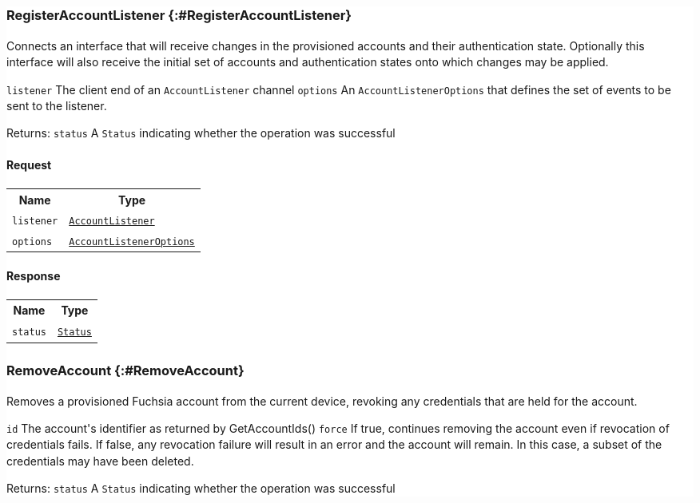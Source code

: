 ### RegisterAccountListener {:#RegisterAccountListener}

 Connects an interface that will receive changes in the provisioned
 accounts and their authentication state. Optionally this interface will
 also receive the initial set of accounts and authentication states onto
 which changes may be applied.

 `listener` The client end of an `AccountListener` channel
 `options` An `AccountListenerOptions` that defines the set of events to
           be sent to the listener.

 Returns: `status` A `Status` indicating whether the operation was
                   successful

#### Request
<table>
    <tr><th>Name</th><th>Type</th></tr>
    <tr>
            <td><code>listener</code></td>
            <td>
                <code><a class='link' href='#AccountListener'>AccountListener</a></code>
            </td>
        </tr><tr>
            <td><code>options</code></td>
            <td>
                <code><a class='link' href='#AccountListenerOptions'>AccountListenerOptions</a></code>
            </td>
        </tr></table>


#### Response
<table>
    <tr><th>Name</th><th>Type</th></tr>
    <tr>
            <td><code>status</code></td>
            <td>
                <code><a class='link' href='#Status'>Status</a></code>
            </td>
        </tr></table>

### RemoveAccount {:#RemoveAccount}

 Removes a provisioned Fuchsia account from the current device, revoking
 any credentials that are held for the account.

 `id` The account's identifier as returned by GetAccountIds()
 `force` If true, continues removing the account even if revocation of
         credentials fails. If false, any revocation failure will result
         in an error and the account will remain. In this case, a subset
         of the credentials may have been deleted.

 Returns: `status` A `Status` indicating whether the operation was
                   successful
